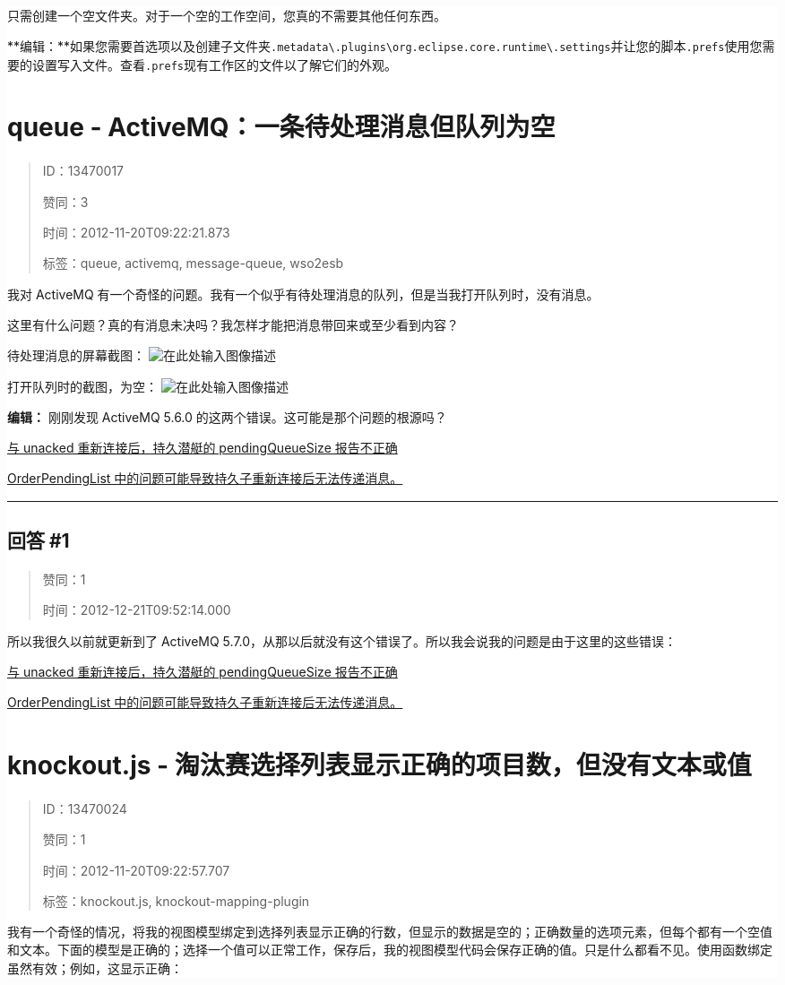 只需创建一个空文件夹。对于一个空的工作空间，您真的不需要其他任何东西。

**编辑：**如果您需要首选项以及创建子文件夹`.metadata\.plugins\org.eclipse.core.runtime\.settings`并让您的脚本`.prefs`使用您需要的设置写入文件。查看`.prefs`现有工作区的文件以了解它们的外观。

# queue - ActiveMQ：一条待处理消息但队列为空

> ID：13470017
> 
> 赞同：3
> 
> 时间：2012-11-20T09:22:21.873
> 
> 标签：queue, activemq, message-queue, wso2esb

我对 ActiveMQ 有一个奇怪的问题。我有一个似乎有待处理消息的队列，但是当我打开队列时，没有消息。

这里有什么问题？真的有消息未决吗？我怎样才能把消息带回来或至少看到内容？

待处理消息的屏幕截图： ![在此处输入图像描述](../Images/6d07dbbfcbb9de705a6394d699b1d65f.png)

打开队列时的截图，为空： ![在此处输入图像描述](../Images/ade6c955b9b7f5b110b9a79271d00796.png)

**编辑：** 刚刚发现 ActiveMQ 5.6.0 的这两个错误。这可能是那个问题的根源吗？

[与 unacked 重新连接后，持久潜艇的 pendingQueueSize 报告不正确](https://issues.apache.org/jira/browse/AMQ-3998)

[OrderPendingList 中的问题可能导致持久子重新连接后无法传递消息。](https://issues.apache.org/jira/browse/AMQ-3871)

* * *

## 回答 #1

> 赞同：1
> 
> 时间：2012-12-21T09:52:14.000

所以我很久以前就更新到了 ActiveMQ 5.7.0，从那以后就没有这个错误了。所以我会说我的问题是由于这里的这些错误：

[与 unacked 重新连接后，持久潜艇的 pendingQueueSize 报告不正确](https://issues.apache.org/jira/browse/AMQ-3998)

[OrderPendingList 中的问题可能导致持久子重新连接后无法传递消息。](https://issues.apache.org/jira/browse/AMQ-3871)

# knockout.js - 淘汰赛选择列表显示正确的项目数，但没有文本或值

> ID：13470024
> 
> 赞同：1
> 
> 时间：2012-11-20T09:22:57.707
> 
> 标签：knockout.js, knockout-mapping-plugin

我有一个奇怪的情况，将我的视图模型绑定到选择列表显示正确的行数，但显示的数据是空的；正确数量的选项元素，但每个都有一个空值和文本。下面的模型是正确的；选择一个值可以正常工作，保存后，我的视图模型代码会保存正确的值。只是什么都看不见。使用函数绑定虽然有效；例如，这显示正确：
